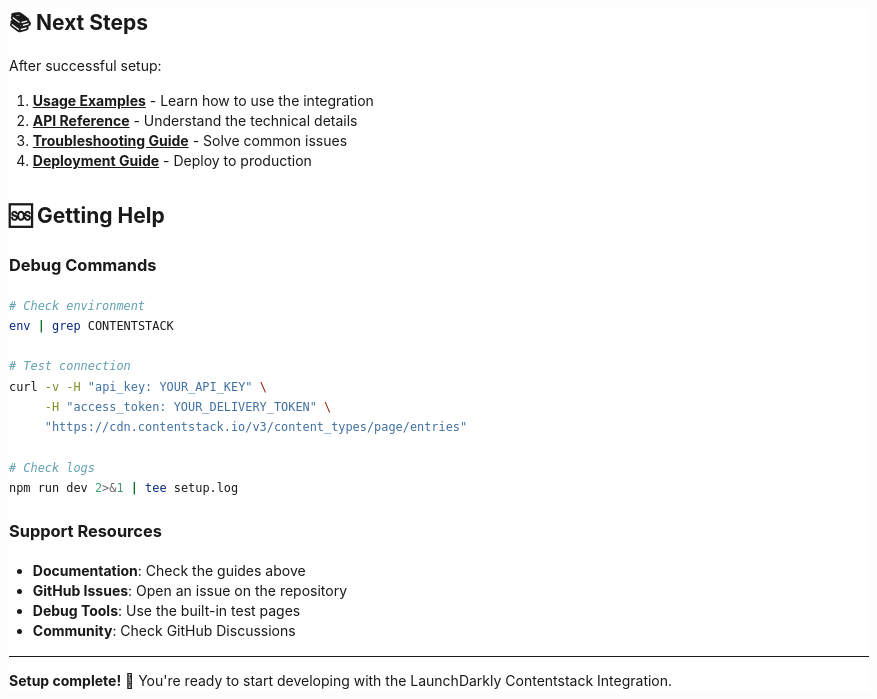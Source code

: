 ## 📚 Next Steps

After successful setup:

1. **[Usage Examples](EXAMPLES.md)** - Learn how to use the integration
2. **[API Reference](API.md)** - Understand the technical details
3. **[Troubleshooting Guide](TROUBLESHOOTING.md)** - Solve common issues
4. **[Deployment Guide](DEPLOYMENT.md)** - Deploy to production

## 🆘 Getting Help

### Debug Commands

```bash
# Check environment
env | grep CONTENTSTACK

# Test connection
curl -v -H "api_key: YOUR_API_KEY" \
     -H "access_token: YOUR_DELIVERY_TOKEN" \
     "https://cdn.contentstack.io/v3/content_types/page/entries"

# Check logs
npm run dev 2>&1 | tee setup.log
```

### Support Resources

- **Documentation**: Check the guides above
- **GitHub Issues**: Open an issue on the repository
- **Debug Tools**: Use the built-in test pages
- **Community**: Check GitHub Discussions

---

**Setup complete!** 🎉 You're ready to start developing with the LaunchDarkly Contentstack Integration. 